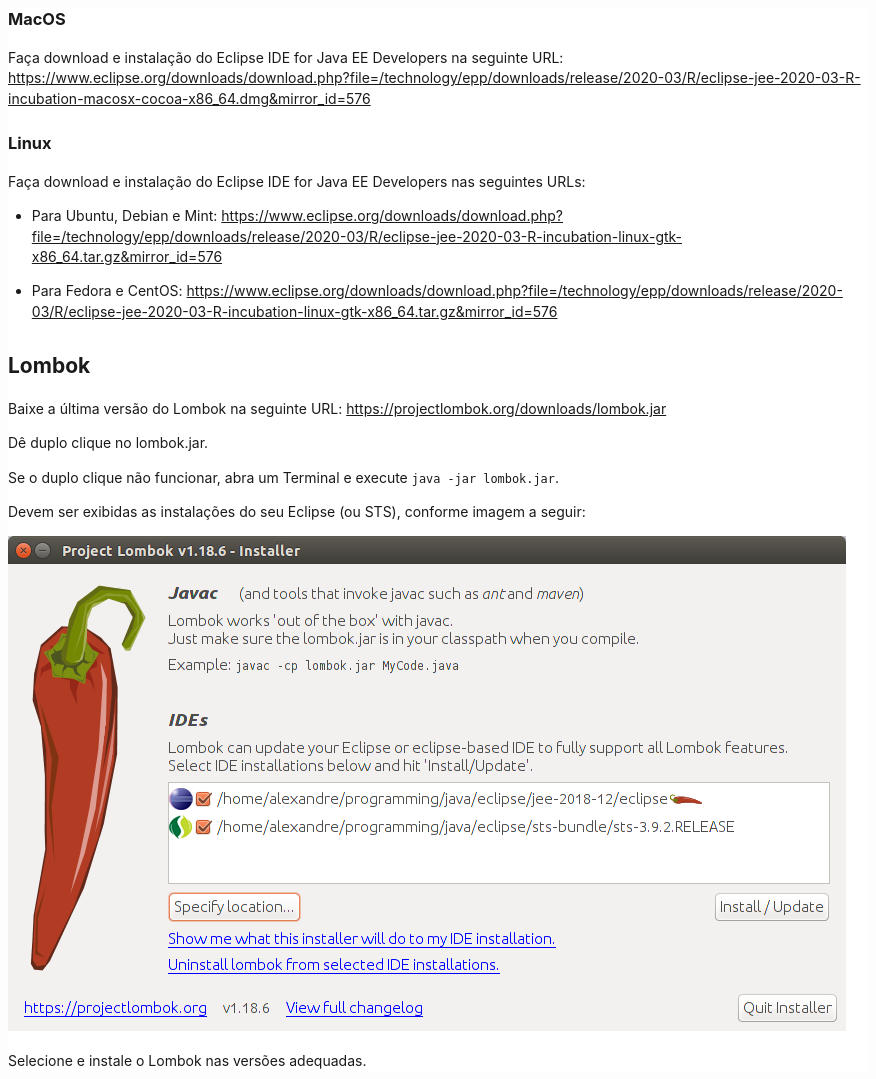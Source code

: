 ### MacOS

Faça download e instalação do Eclipse IDE for Java EE Developers na seguinte URL: https://www.eclipse.org/downloads/download.php?file=/technology/epp/downloads/release/2020-03/R/eclipse-jee-2020-03-R-incubation-macosx-cocoa-x86_64.dmg&mirror_id=576

### Linux

Faça download e instalação do Eclipse IDE for Java EE Developers nas seguintes URLs:

- Para Ubuntu, Debian e Mint: https://www.eclipse.org/downloads/download.php?file=/technology/epp/downloads/release/2020-03/R/eclipse-jee-2020-03-R-incubation-linux-gtk-x86_64.tar.gz&mirror_id=576

- Para Fedora e CentOS: https://www.eclipse.org/downloads/download.php?file=/technology/epp/downloads/release/2020-03/R/eclipse-jee-2020-03-R-incubation-linux-gtk-x86_64.tar.gz&mirror_id=576

## Lombok

Baixe a última versão do Lombok na seguinte URL: https://projectlombok.org/downloads/lombok.jar

Dê duplo clique no lombok.jar.

Se o duplo clique não funcionar, abra um Terminal e execute `java -jar lombok.jar`.

Devem ser exibidas as instalações do seu Eclipse (ou STS), conforme imagem a seguir:

![Instalação do Lombok](imagens/17-apendice-instalacao/lombok-instalacao.png)

Selecione e instale o Lombok nas versões adequadas.
